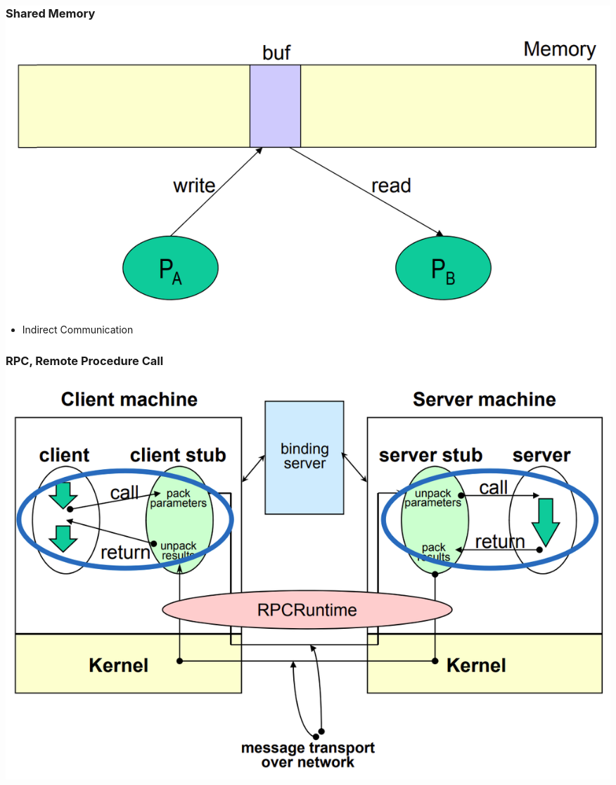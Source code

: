 ### Shared Memory

![Shared Memory Diagram](images/shared-memory-diagram.png)

- Indirect Communication

### RPC, Remote Procedure Call

![RPC Diagram](images/rpc-diagram.png)
